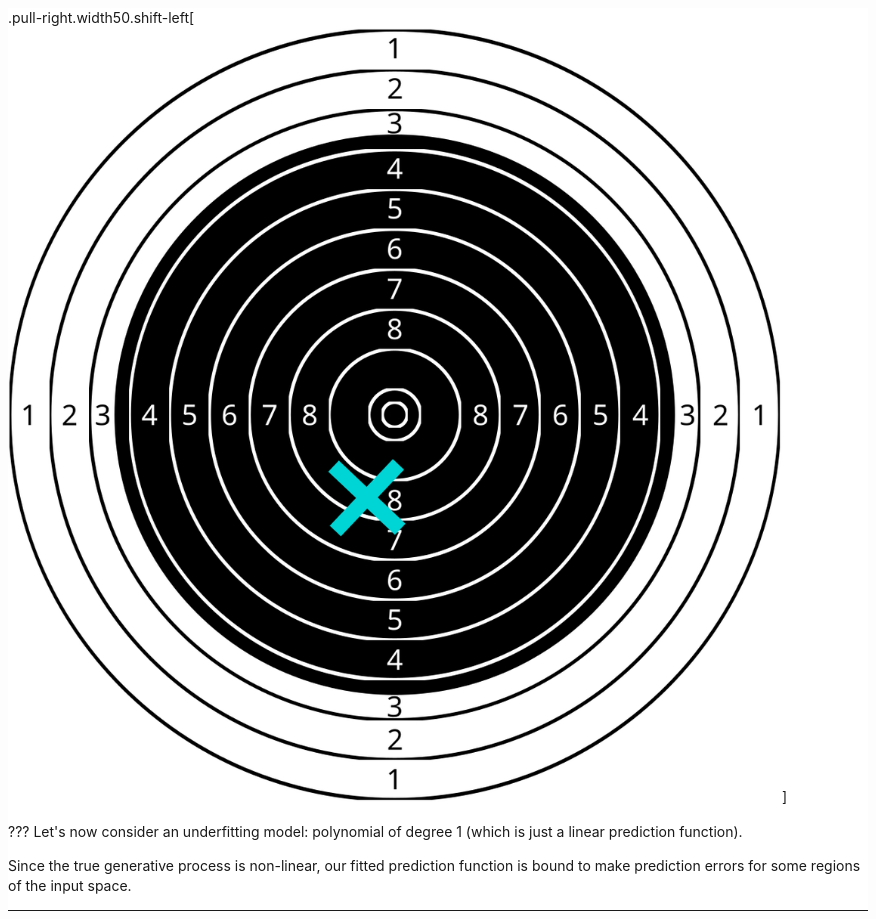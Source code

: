 .pull-right.width50.shift-left[<img src="../figures/target_bias_0.svg"
				class="shift-up" width="90%">]

???
Let's now consider an underfitting model: polynomial of degree 1 (which is just
a linear prediction function).

Since the true generative process is non-linear, our fitted prediction function
is bound to make prediction errors for some regions of the input space.

---